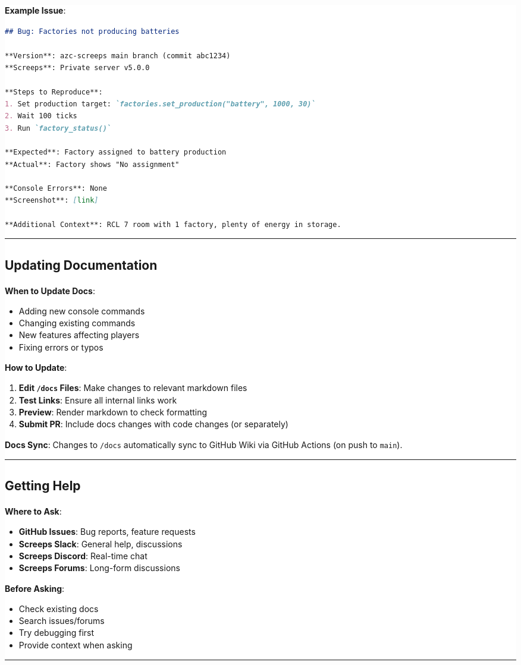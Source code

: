 **Example Issue**:
```markdown
## Bug: Factories not producing batteries

**Version**: azc-screeps main branch (commit abc1234)
**Screeps**: Private server v5.0.0

**Steps to Reproduce**:
1. Set production target: `factories.set_production("battery", 1000, 30)`
2. Wait 100 ticks
3. Run `factory_status()`

**Expected**: Factory assigned to battery production
**Actual**: Factory shows "No assignment"

**Console Errors**: None
**Screenshot**: [link]

**Additional Context**: RCL 7 room with 1 factory, plenty of energy in storage.
```

---

## Updating Documentation

**When to Update Docs**:
- Adding new console commands
- Changing existing commands
- New features affecting players
- Fixing errors or typos

**How to Update**:

1. **Edit `/docs` Files**: Make changes to relevant markdown files
2. **Test Links**: Ensure all internal links work
3. **Preview**: Render markdown to check formatting
4. **Submit PR**: Include docs changes with code changes (or separately)

**Docs Sync**: Changes to `/docs` automatically sync to GitHub Wiki via GitHub Actions (on push to `main`).

---

## Getting Help

**Where to Ask**:
- **GitHub Issues**: Bug reports, feature requests
- **Screeps Slack**: General help, discussions
- **Screeps Discord**: Real-time chat
- **Screeps Forums**: Long-form discussions

**Before Asking**:
- Check existing docs
- Search issues/forums
- Try debugging first
- Provide context when asking

---